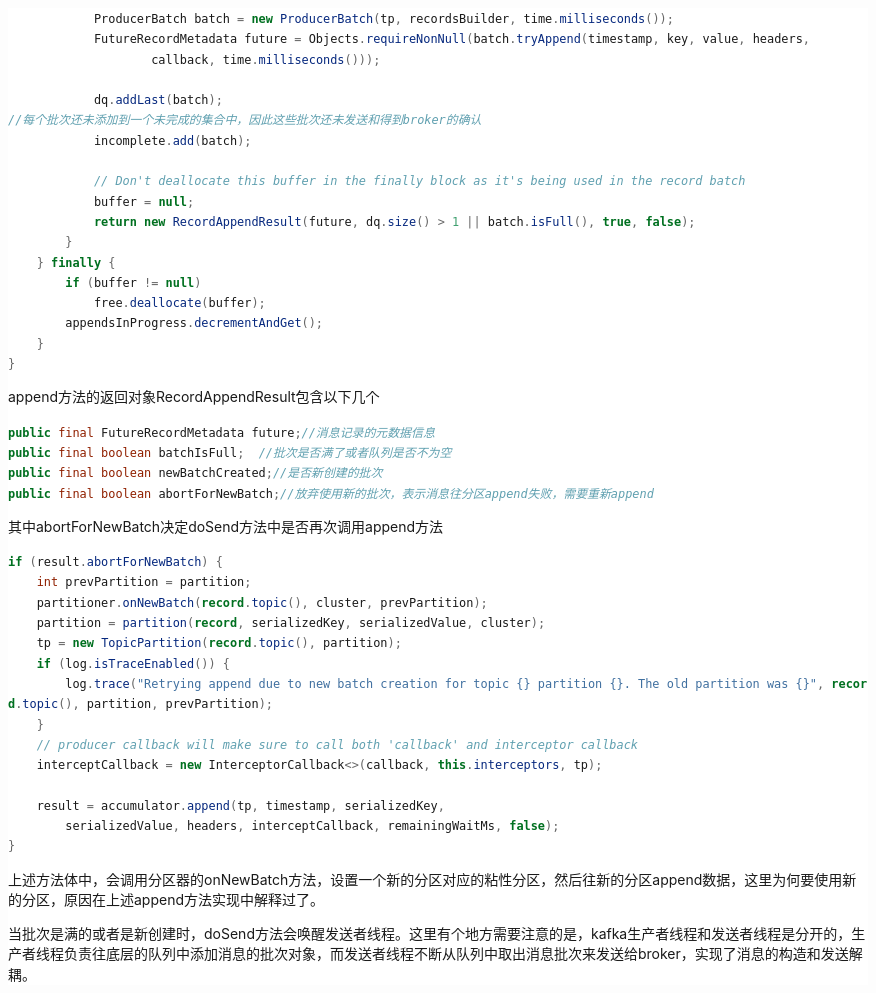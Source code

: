 ```java
            ProducerBatch batch = new ProducerBatch(tp, recordsBuilder, time.milliseconds());
            FutureRecordMetadata future = Objects.requireNonNull(batch.tryAppend(timestamp, key, value, headers,
                    callback, time.milliseconds()));

            dq.addLast(batch);
//每个批次还未添加到一个未完成的集合中，因此这些批次还未发送和得到broker的确认
            incomplete.add(batch);

            // Don't deallocate this buffer in the finally block as it's being used in the record batch
            buffer = null;
            return new RecordAppendResult(future, dq.size() > 1 || batch.isFull(), true, false);
        }
    } finally {
        if (buffer != null)
            free.deallocate(buffer);
        appendsInProgress.decrementAndGet();
    }
}
```

append方法的返回对象RecordAppendResult包含以下几个

```java
public final FutureRecordMetadata future;//消息记录的元数据信息
public final boolean batchIsFull;  //批次是否满了或者队列是否不为空
public final boolean newBatchCreated;//是否新创建的批次
public final boolean abortForNewBatch;//放弃使用新的批次，表示消息往分区append失败，需要重新append
```

其中abortForNewBatch决定doSend方法中是否再次调用append方法

```java
if (result.abortForNewBatch) {
    int prevPartition = partition;
    partitioner.onNewBatch(record.topic(), cluster, prevPartition);
    partition = partition(record, serializedKey, serializedValue, cluster);
    tp = new TopicPartition(record.topic(), partition);
    if (log.isTraceEnabled()) {
        log.trace("Retrying append due to new batch creation for topic {} partition {}. The old partition was {}", record.topic(), partition, prevPartition);
    }
    // producer callback will make sure to call both 'callback' and interceptor callback
    interceptCallback = new InterceptorCallback<>(callback, this.interceptors, tp);

    result = accumulator.append(tp, timestamp, serializedKey,
        serializedValue, headers, interceptCallback, remainingWaitMs, false);
}
```

上述方法体中，会调用分区器的onNewBatch方法，设置一个新的分区对应的粘性分区，然后往新的分区append数据，这里为何要使用新的分区，原因在上述append方法实现中解释过了。

当批次是满的或者是新创建时，doSend方法会唤醒发送者线程。这里有个地方需要注意的是，kafka生产者线程和发送者线程是分开的，生产者线程负责往底层的队列中添加消息的批次对象，而发送者线程不断从队列中取出消息批次来发送给broker，实现了消息的构造和发送解耦。
